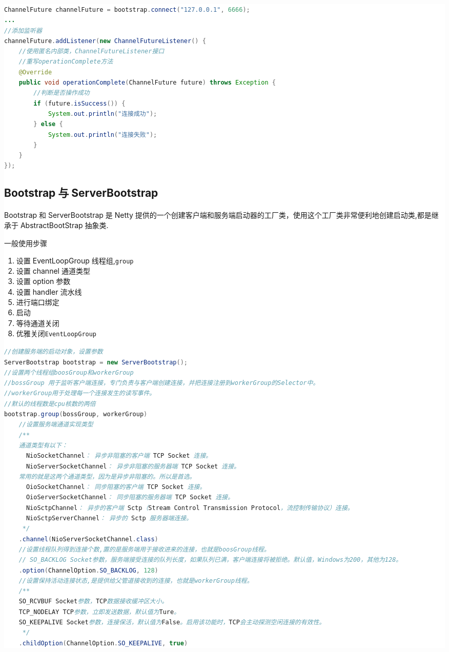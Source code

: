 ```Java
ChannelFuture channelFuture = bootstrap.connect("127.0.0.1", 6666);
...
//添加监听器
channelFuture.addListener(new ChannelFutureListener() {
    //使用匿名内部类，ChannelFutureListener接口
    //重写operationComplete方法
    @Override
    public void operationComplete(ChannelFuture future) throws Exception {
        //判断是否操作成功
        if (future.isSuccess()) {
            System.out.println("连接成功");
        } else {
            System.out.println("连接失败");
        }
    }
});
```

## Bootstrap 与 ServerBootstrap

Bootstrap 和 ServerBootstrap 是 Netty 提供的一个创建客户端和服务端启动器的工厂类，使用这个工厂类非常便利地创建启动类,都是继承于 AbstractBootStrap 抽象类.

一般使用步骤

1. 设置 EventLoopGroup 线程组,`group`
2. 设置 channel 通道类型
3. 设置 option 参数
4. 设置 handler 流水线
5. 进行端口绑定
6. 启动
7. 等待通道关闭
8. 优雅关闭`EventLoopGroup`

```Java
//创建服务端的启动对象，设置参数
ServerBootstrap bootstrap = new ServerBootstrap();
//设置两个线程组boosGroup和workerGroup
//bossGroup 用于监听客户端连接，专门负责与客户端创建连接，并把连接注册到workerGroup的Selector中。
//workerGroup用于处理每一个连接发生的读写事件。
//默认的线程数是cpu核数的两倍
bootstrap.group(bossGroup, workerGroup)
    //设置服务端通道实现类型
    /**
    通道类型有以下：
      NioSocketChannel： 异步非阻塞的客户端 TCP Socket 连接。
      NioServerSocketChannel： 异步非阻塞的服务器端 TCP Socket 连接。
    常用的就是这两个通道类型，因为是异步非阻塞的。所以是首选。
      OioSocketChannel： 同步阻塞的客户端 TCP Socket 连接。
      OioServerSocketChannel： 同步阻塞的服务器端 TCP Socket 连接。
      NioSctpChannel： 异步的客户端 Sctp（Stream Control Transmission Protocol，流控制传输协议）连接。
      NioSctpServerChannel： 异步的 Sctp 服务器端连接。
     */
    .channel(NioServerSocketChannel.class)
    //设置线程队列得到连接个数,置的是服务端用于接收进来的连接，也就是boosGroup线程。
    // SO_BACKLOG Socket参数，服务端接受连接的队列长度，如果队列已满，客户端连接将被拒绝。默认值，Windows为200，其他为128。
    .option(ChannelOption.SO_BACKLOG, 128)
    //设置保持活动连接状态,是提供给父管道接收到的连接，也就是workerGroup线程。
    /**
    SO_RCVBUF Socket参数，TCP数据接收缓冲区大小。
    TCP_NODELAY TCP参数，立即发送数据，默认值为Ture。
    SO_KEEPALIVE Socket参数，连接保活，默认值为False。启用该功能时，TCP会主动探测空闲连接的有效性。
     */
    .childOption(ChannelOption.SO_KEEPALIVE, true)
```